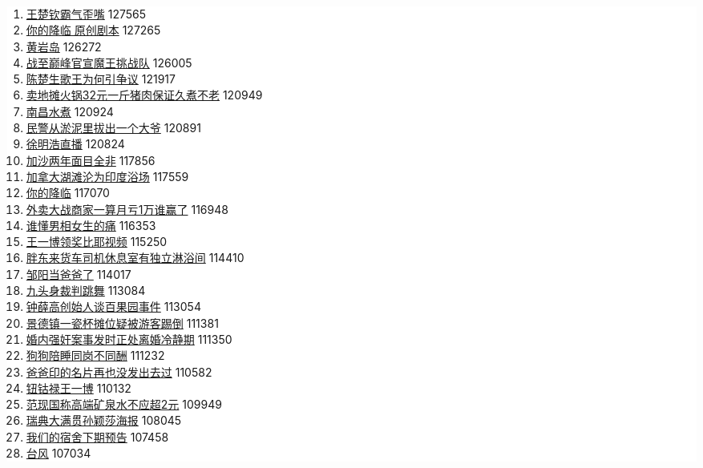 1. [王楚钦霸气歪嘴](https://s.weibo.com/weibo?q=%E7%8E%8B%E6%A5%9A%E9%92%A6%E9%9C%B8%E6%B0%94%E6%AD%AA%E5%98%B4&t=31&band_rank=36&Refer=top) 127565
1. [你的降临 原创剧本](https://s.weibo.com/weibo?q=%E4%BD%A0%E7%9A%84%E9%99%8D%E4%B8%B4%20%E5%8E%9F%E5%88%9B%E5%89%A7%E6%9C%AC&t=31&band_rank=43&Refer=top) 127265
1. [黄岩岛](https://s.weibo.com/weibo?q=%E9%BB%84%E5%B2%A9%E5%B2%9B&t=31&band_rank=26&Refer=top) 126272
1. [战至巅峰官宣魔王挑战队](https://s.weibo.com/weibo?q=%23%E6%88%98%E8%87%B3%E5%B7%85%E5%B3%B0%E5%AE%98%E5%AE%A3%E9%AD%94%E7%8E%8B%E6%8C%91%E6%88%98%E9%98%9F%23&t=31&band_rank=50&Refer=top) 126005
1. [陈楚生歌王为何引争议](https://s.weibo.com/weibo?q=%23%E9%99%88%E6%A5%9A%E7%94%9F%E6%AD%8C%E7%8E%8B%E4%B8%BA%E4%BD%95%E5%BC%95%E4%BA%89%E8%AE%AE%23&t=31&band_rank=27&Refer=top) 121917
1. [卖地摊火锅32元一斤猪肉保证久煮不老](https://s.weibo.com/weibo?q=%23%E5%8D%96%E5%9C%B0%E6%91%8A%E7%81%AB%E9%94%8532%E5%85%83%E4%B8%80%E6%96%A4%E7%8C%AA%E8%82%89%E4%BF%9D%E8%AF%81%E4%B9%85%E7%85%AE%E4%B8%8D%E8%80%81%23&t=31&band_rank=28&Refer=top) 120949
1. [南昌水煮](https://s.weibo.com/weibo?q=%E5%8D%97%E6%98%8C%E6%B0%B4%E7%85%AE&t=31&band_rank=37&Refer=top) 120924
1. [民警从淤泥里拔出一个大爷](https://s.weibo.com/weibo?q=%23%E6%B0%91%E8%AD%A6%E4%BB%8E%E6%B7%A4%E6%B3%A5%E9%87%8C%E6%8B%94%E5%87%BA%E4%B8%80%E4%B8%AA%E5%A4%A7%E7%88%B7%23&t=31&band_rank=34&Refer=top) 120891
1. [徐明浩直播](https://s.weibo.com/weibo?q=%E5%BE%90%E6%98%8E%E6%B5%A9%E7%9B%B4%E6%92%AD&t=31&band_rank=29&Refer=top) 120824
1. [加沙两年面目全非](https://s.weibo.com/weibo?q=%23%E5%8A%A0%E6%B2%99%E4%B8%A4%E5%B9%B4%E9%9D%A2%E7%9B%AE%E5%85%A8%E9%9D%9E%23&t=31&band_rank=30&Refer=top) 117856
1. [加拿大湖滩沦为印度浴场](https://s.weibo.com/weibo?q=%E5%8A%A0%E6%8B%BF%E5%A4%A7%E6%B9%96%E6%BB%A9%E6%B2%A6%E4%B8%BA%E5%8D%B0%E5%BA%A6%E6%B5%B4%E5%9C%BA&t=31&band_rank=39&Refer=top) 117559
1. [你的降临](https://s.weibo.com/weibo?q=%E4%BD%A0%E7%9A%84%E9%99%8D%E4%B8%B4&t=31&band_rank=31&Refer=top) 117070
1. [外卖大战商家一算月亏1万谁赢了](https://s.weibo.com/weibo?q=%23%E5%A4%96%E5%8D%96%E5%A4%A7%E6%88%98%E5%95%86%E5%AE%B6%E4%B8%80%E7%AE%97%E6%9C%88%E4%BA%8F1%E4%B8%87%E8%B0%81%E8%B5%A2%E4%BA%86%23&t=31&band_rank=32&Refer=top) 116948
1. [谁懂男相女生的痛](https://s.weibo.com/weibo?q=%E8%B0%81%E6%87%82%E7%94%B7%E7%9B%B8%E5%A5%B3%E7%94%9F%E7%9A%84%E7%97%9B&t=31&band_rank=40&Refer=top) 116353
1. [王一博领奖比耶视频](https://s.weibo.com/weibo?q=%23%E7%8E%8B%E4%B8%80%E5%8D%9A%E9%A2%86%E5%A5%96%E6%AF%94%E8%80%B6%E8%A7%86%E9%A2%91%23&t=31&band_rank=41&Refer=top) 115250
1. [胖东来货车司机休息室有独立淋浴间](https://s.weibo.com/weibo?q=%23%E8%83%96%E4%B8%9C%E6%9D%A5%E8%B4%A7%E8%BD%A6%E5%8F%B8%E6%9C%BA%E4%BC%91%E6%81%AF%E5%AE%A4%E6%9C%89%E7%8B%AC%E7%AB%8B%E6%B7%8B%E6%B5%B4%E9%97%B4%23&t=31&band_rank=43&Refer=top) 114410
1. [邹阳当爸爸了](https://s.weibo.com/weibo?q=%23%E9%82%B9%E9%98%B3%E5%BD%93%E7%88%B8%E7%88%B8%E4%BA%86%23&t=31&band_rank=35&Refer=top) 114017
1. [九头身裁判跳舞](https://s.weibo.com/weibo?q=%E4%B9%9D%E5%A4%B4%E8%BA%AB%E8%A3%81%E5%88%A4%E8%B7%B3%E8%88%9E&t=31&band_rank=48&Refer=top) 113084
1. [钟薛高创始人谈百果园事件](https://s.weibo.com/weibo?q=%23%E9%92%9F%E8%96%9B%E9%AB%98%E5%88%9B%E5%A7%8B%E4%BA%BA%E8%B0%88%E7%99%BE%E6%9E%9C%E5%9B%AD%E4%BA%8B%E4%BB%B6%23&t=31&band_rank=37&Refer=top) 113054
1. [景德镇一瓷杯摊位疑被游客踢倒](https://s.weibo.com/weibo?q=%23%E6%99%AF%E5%BE%B7%E9%95%87%E4%B8%80%E7%93%B7%E6%9D%AF%E6%91%8A%E4%BD%8D%E7%96%91%E8%A2%AB%E6%B8%B8%E5%AE%A2%E8%B8%A2%E5%80%92%23&t=31&band_rank=38&Refer=top) 111381
1. [婚内强奸案事发时正处离婚冷静期](https://s.weibo.com/weibo?q=%23%E5%A9%9A%E5%86%85%E5%BC%BA%E5%A5%B8%E6%A1%88%E4%BA%8B%E5%8F%91%E6%97%B6%E6%AD%A3%E5%A4%84%E7%A6%BB%E5%A9%9A%E5%86%B7%E9%9D%99%E6%9C%9F%23&t=31&band_rank=37&Refer=top) 111350
1. [狗狗陪睡同岗不同酬](https://s.weibo.com/weibo?q=%23%E7%8B%97%E7%8B%97%E9%99%AA%E7%9D%A1%E5%90%8C%E5%B2%97%E4%B8%8D%E5%90%8C%E9%85%AC%23&t=31&band_rank=38&Refer=top) 111232
1. [爸爸印的名片再也没发出去过](https://s.weibo.com/weibo?q=%E7%88%B8%E7%88%B8%E5%8D%B0%E7%9A%84%E5%90%8D%E7%89%87%E5%86%8D%E4%B9%9F%E6%B2%A1%E5%8F%91%E5%87%BA%E5%8E%BB%E8%BF%87&t=31&band_rank=39&Refer=top) 110582
1. [钮钴禄王一博](https://s.weibo.com/weibo?q=%E9%92%AE%E9%92%B4%E7%A6%84%E7%8E%8B%E4%B8%80%E5%8D%9A&t=31&band_rank=33&Refer=top) 110132
1. [范现国称高端矿泉水不应超2元](https://s.weibo.com/weibo?q=%23%E8%8C%83%E7%8E%B0%E5%9B%BD%E7%A7%B0%E9%AB%98%E7%AB%AF%E7%9F%BF%E6%B3%89%E6%B0%B4%E4%B8%8D%E5%BA%94%E8%B6%852%E5%85%83%23&t=31&band_rank=40&Refer=top) 109949
1. [瑞典大满贯孙颖莎海报](https://s.weibo.com/weibo?q=%23%E7%91%9E%E5%85%B8%E5%A4%A7%E6%BB%A1%E8%B4%AF%E5%AD%99%E9%A2%96%E8%8E%8E%E6%B5%B7%E6%8A%A5%23&t=31&band_rank=42&Refer=top) 108045
1. [我们的宿舍下期预告](https://s.weibo.com/weibo?q=%23%E6%88%91%E4%BB%AC%E7%9A%84%E5%AE%BF%E8%88%8D%E4%B8%8B%E6%9C%9F%E9%A2%84%E5%91%8A%23&t=31&band_rank=50&Refer=top) 107458
1. [台风](https://s.weibo.com/weibo?q=%E5%8F%B0%E9%A3%8E&t=31&band_rank=46&Refer=top) 107034